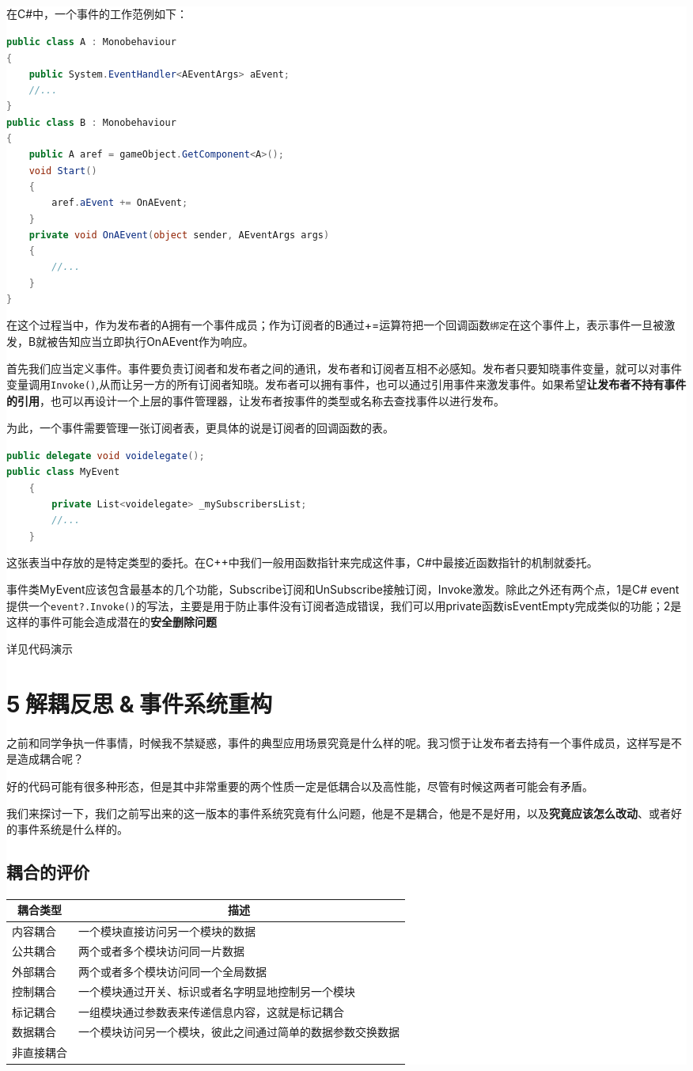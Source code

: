 在C#中，一个事件的工作范例如下：
```cs
public class A : Monobehaviour
{
    public System.EventHandler<AEventArgs> aEvent;
    //...
}
public class B : Monobehaviour
{
    public A aref = gameObject.GetComponent<A>();
    void Start()
    {
        aref.aEvent += OnAEvent;
    }
    private void OnAEvent(object sender, AEventArgs args)
    {
        //...
    }
}

```

在这个过程当中，作为发布者的A拥有一个事件成员；作为订阅者的B通过+=运算符把一个回调函数`绑定`在这个事件上，表示事件一旦被激发，B就被告知应当立即执行OnAEvent作为响应。

首先我们应当定义事件。事件要负责订阅者和发布者之间的通讯，发布者和订阅者互相不必感知。发布者只要知晓事件变量，就可以对事件变量调用`Invoke()`,从而让另一方的所有订阅者知晓。发布者可以拥有事件，也可以通过引用事件来激发事件。如果希望**让发布者不持有事件的引用**，也可以再设计一个上层的事件管理器，让发布者按事件的类型或名称去查找事件以进行发布。

为此，一个事件需要管理一张订阅者表，更具体的说是订阅者的回调函数的表。
```cs
public delegate void voidelegate();
public class MyEvent
    {
        private List<voidelegate> _mySubscribersList;
        //...
    }
```
这张表当中存放的是特定类型的委托。在C++中我们一般用函数指针来完成这件事，C#中最接近函数指针的机制就委托。

事件类MyEvent应该包含最基本的几个功能，Subscribe订阅和UnSubscribe接触订阅，Invoke激发。除此之外还有两个点，1是C# event提供一个`event?.Invoke()`的写法，主要是用于防止事件没有订阅者造成错误，我们可以用private函数isEventEmpty完成类似的功能；2是这样的事件可能会造成潜在的**安全删除问题**

详见代码演示

# 5 解耦反思 & 事件系统重构
之前和同学争执一件事情，时候我不禁疑惑，事件的典型应用场景究竟是什么样的呢。我习惯于让发布者去持有一个事件成员，这样写是不是造成耦合呢？

好的代码可能有很多种形态，但是其中非常重要的两个性质一定是低耦合以及高性能，尽管有时候这两者可能会有矛盾。

我们来探讨一下，我们之前写出来的这一版本的事件系统究竟有什么问题，他是不是耦合，他是不是好用，以及**究竟应该怎么改动**、或者好的事件系统是什么样的。
## 耦合的评价
|耦合类型|描述|
|--|--|
|内容耦合|一个模块直接访问另一个模块的数据|
|公共耦合|两个或者多个模块访问同一片数据|
|外部耦合|两个或者多个模块访问同一个全局数据|
|控制耦合|一个模块通过开关、标识或者名字明显地控制另一个模块|
|标记耦合|一组模块通过参数表来传递信息内容，这就是标记耦合|
|数据耦合|一个模块访问另一个模块，彼此之间通过简单的数据参数交换数据|
|非直接耦合||
